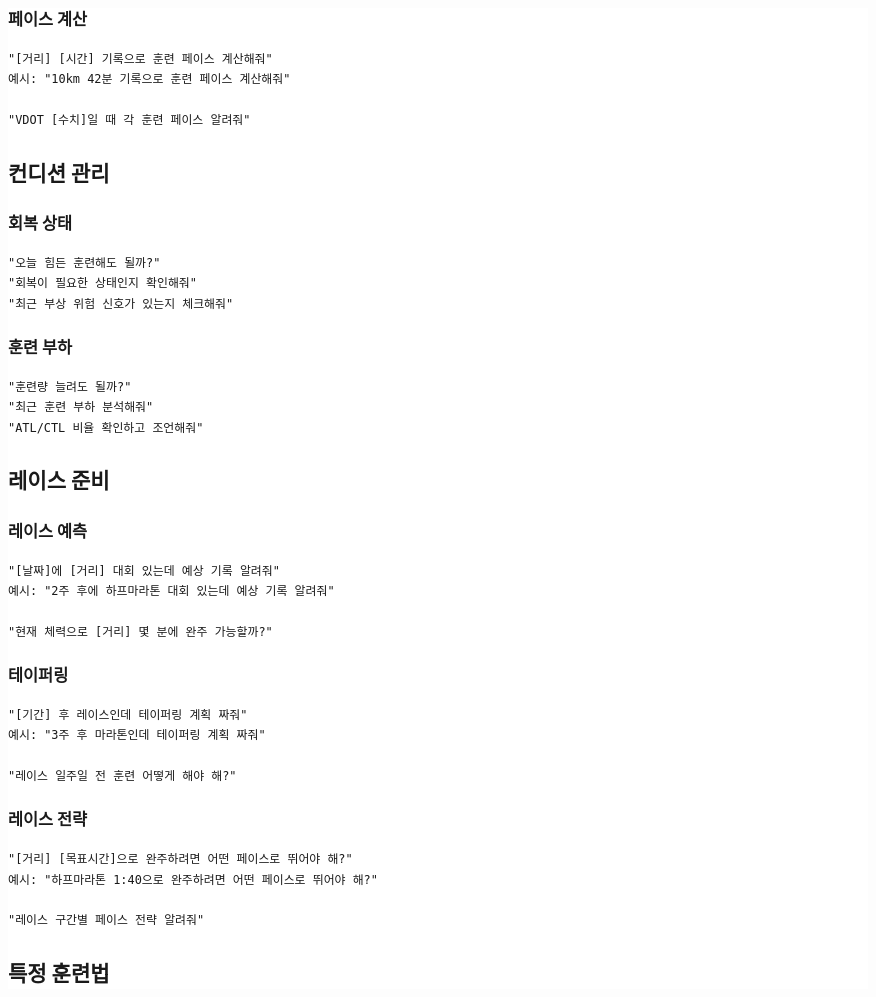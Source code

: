 ### 페이스 계산
```
"[거리] [시간] 기록으로 훈련 페이스 계산해줘"
예시: "10km 42분 기록으로 훈련 페이스 계산해줘"

"VDOT [수치]일 때 각 훈련 페이스 알려줘"
```

## 컨디션 관리

### 회복 상태
```
"오늘 힘든 훈련해도 될까?"
"회복이 필요한 상태인지 확인해줘"
"최근 부상 위험 신호가 있는지 체크해줘"
```

### 훈련 부하
```
"훈련량 늘려도 될까?"
"최근 훈련 부하 분석해줘"
"ATL/CTL 비율 확인하고 조언해줘"
```

## 레이스 준비

### 레이스 예측
```
"[날짜]에 [거리] 대회 있는데 예상 기록 알려줘"
예시: "2주 후에 하프마라톤 대회 있는데 예상 기록 알려줘"

"현재 체력으로 [거리] 몇 분에 완주 가능할까?"
```

### 테이퍼링
```
"[기간] 후 레이스인데 테이퍼링 계획 짜줘"
예시: "3주 후 마라톤인데 테이퍼링 계획 짜줘"

"레이스 일주일 전 훈련 어떻게 해야 해?"
```

### 레이스 전략
```
"[거리] [목표시간]으로 완주하려면 어떤 페이스로 뛰어야 해?"
예시: "하프마라톤 1:40으로 완주하려면 어떤 페이스로 뛰어야 해?"

"레이스 구간별 페이스 전략 알려줘"
```

## 특정 훈련법
